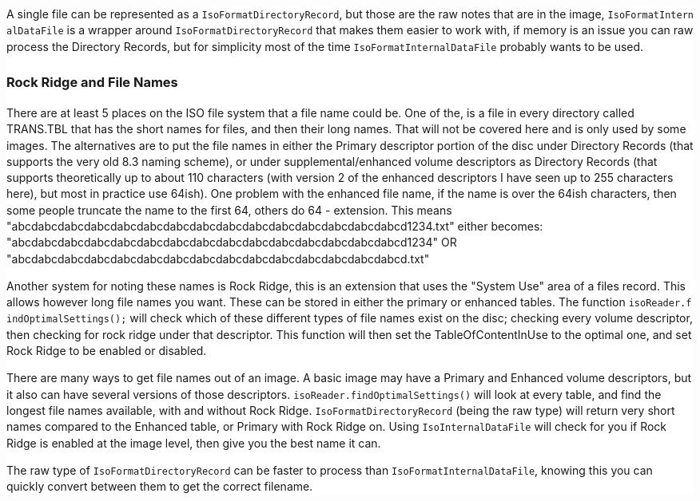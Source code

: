 A single file can be represented as a `IsoFormatDirectoryRecord`, but those are the raw notes that are in the image,
`IsoFormatInternalDataFile` is a wrapper around `IsoFormatDirectoryRecord` that makes them easier to work with, if memory is
an issue you can raw process the Directory Records, but for simplicity most of the time `IsoFormatInternalDataFile`
probably wants to be used.

### Rock Ridge and File Names

There are at least 5 places on the ISO file system that a file name could be. One of the, is a file in every directory
called TRANS.TBL that has the short names for files, and then their long names. That will not be covered here and is
only used by some images. The alternatives are to put the file names in either the Primary descriptor portion of the
disc under Directory Records (that supports the very old 8.3 naming scheme), or under supplemental/enhanced volume
descriptors as Directory Records (that supports theoretically up to about 110 characters (with version 2 of the enhanced
descriptors I have seen up to 255 characters here), but most in practice use 64ish). One problem with the enhanced file
name, if the name is over the 64ish characters, then some people truncate the name to the first 64, others do 64 -
extension.
This means "abcdabcdabcdabcdabcdabcdabcdabcdabcdabcdabcdabcdabcdabcdabcd1234.txt" either becomes:
"abcdabcdabcdabcdabcdabcdabcdabcdabcdabcdabcdabcdabcdabcdabcd1234" OR
"abcdabcdabcdabcdabcdabcdabcdabcdabcdabcdabcdabcdabcdabcdabcd.txt"

Another system for noting these names is Rock Ridge, this is an extension that uses the "System Use" area of a files
record. This allows however long file names you want. These can be stored in either the primary or enhanced tables. The
function `isoReader.findOptimalSettings();` will check which of these different types of file names exist on the disc; checking
every volume descriptor, then checking for rock ridge under that descriptor. This function will then set the
TableOfContentInUse to the optimal one, and set Rock Ridge to be enabled or disabled.

There are many ways to get file names out of an image. A basic image may have a Primary and Enhanced volume descriptors,
but it also can have several versions of those descriptors. `isoReader.findOptimalSettings()` will look at every table, and find
the longest file names available, with and without Rock Ridge. `IsoFormatDirectoryRecord` (being the raw type) will return
very short names compared to the Enhanced table, or Primary with Rock Ridge on. Using `IsoInternalDataFile` will check
for you if Rock Ridge is enabled at the image level, then give you the best name it can.

The raw type of `IsoFormatDirectoryRecord` can be faster to process than `IsoFormatInternalDataFile`, knowing this you can
quickly convert between them to get the correct filename.
